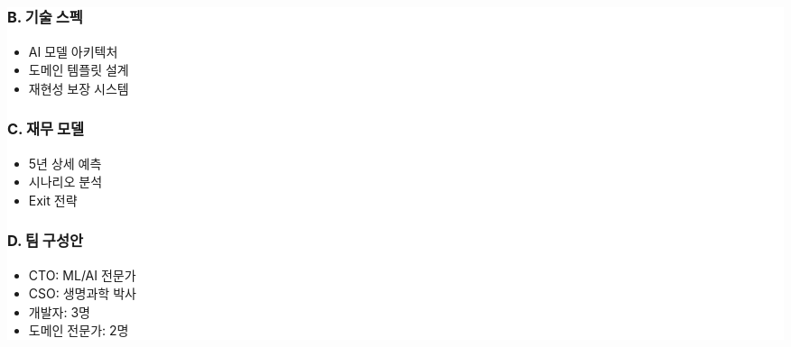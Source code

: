 ### B. 기술 스펙
- AI 모델 아키텍처
- 도메인 템플릿 설계
- 재현성 보장 시스템

### C. 재무 모델
- 5년 상세 예측
- 시나리오 분석
- Exit 전략

### D. 팀 구성안
- CTO: ML/AI 전문가
- CSO: 생명과학 박사
- 개발자: 3명
- 도메인 전문가: 2명